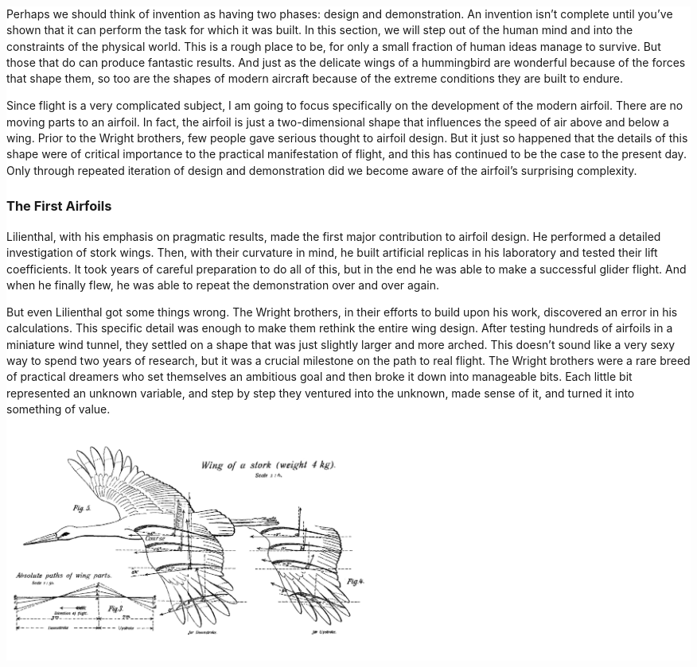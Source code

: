 Perhaps we should think of invention as having two phases: design and demonstration. An invention isn’t complete until you’ve shown that it can perform the task for which it was built. In this section, we will step out of the human mind and into the constraints of the physical world. This is a rough place to be, for only a small fraction of human ideas manage to survive. But those that do can produce fantastic results. And just as the delicate wings of a hummingbird are wonderful because of the forces that shape them, so too are the shapes of modern aircraft because of the extreme conditions they are built to endure.

Since flight is a very complicated subject, I am going to focus specifically on the development of the modern airfoil. There are no moving parts to an airfoil. In fact, the airfoil is just a two-dimensional shape that influences the speed of air above and below a wing. Prior to the Wright brothers, few people gave serious thought to airfoil design. But it just so happened that the details of this shape were of critical importance to the practical manifestation of flight, and this has continued to be the case to the present day. Only through repeated iteration of design and demonstration did we become aware of the airfoil’s surprising complexity.

### The First Airfoils

Lilienthal, with his emphasis on pragmatic results, made the first major contribution to airfoil design. He performed a detailed investigation of stork wings. Then, with their curvature in mind, he built artificial replicas in his laboratory and tested their lift coefficients. It took years of careful preparation to do all of this, but in the end he was able to make a successful glider flight. And when he finally flew, he was able to repeat the demonstration over and over again.

But even Lilienthal got some things wrong. The Wright brothers, in their efforts to build upon his work, discovered an error in his calculations. This specific detail was enough to make them rethink the entire wing design. After testing hundreds of airfoils in a miniature wind tunnel, they settled on a shape that was just slightly larger and more arched. This doesn’t sound like a very sexy way to spend two years of research, but it was a crucial milestone on the path to real flight. The Wright brothers were a rare breed of practical dreamers who set themselves an ambitious goal and then broke it down into manageable bits. Each little bit represented an unknown variable, and step by step they ventured into the unknown, made sense of it, and turned it into something of value.

<div class="imgcap" style="display: block; margin-left: auto; margin-right: auto; width:99.9%">
  <div style="width:53%; min-width:250px; display: inline-block; vertical-align: top;">
    <img src="/assets/stepping-stones/storks.png" style="width:100%">